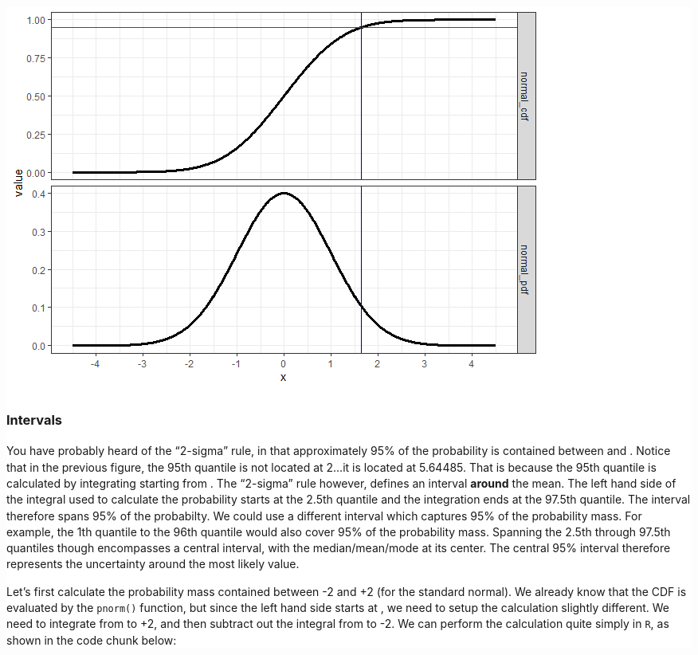 ![](L04_pdf_cdf_review_files/figure-gfm/ex_qnorm_03-1.png)

### Intervals

You have probably heard of the “2-sigma” rule, in that approximately 95%
of the probability is contained between
![-2\\sigma](https://latex.codecogs.com/png.latex?-2%5Csigma
"-2\\sigma") and
![+2\\sigma](https://latex.codecogs.com/png.latex?%2B2%5Csigma
"+2\\sigma"). Notice that in the previous figure, the 95th quantile is
not located at 2…it is located at 5.64485. That is because the 95th
quantile is calculated by integrating starting from
![-\\infty](https://latex.codecogs.com/png.latex?-%5Cinfty "-\\infty").
The “2-sigma” rule however, defines an interval **around** the mean. The
left hand side of the integral used to calculate the probability starts
at the 2.5th quantile and the integration ends at the 97.5th quantile.
The interval therefore spans 95% of the probabilty. We could use a
different interval which captures 95% of the probability mass. For
example, the 1th quantile to the 96th quantile would also cover 95% of
the probability mass. Spanning the 2.5th through 97.5th quantiles though
encompasses a central interval, with the median/mean/mode at its center.
The central 95% interval therefore represents the uncertainty around the
most likely value.

Let’s first calculate the probability mass contained between -2 and +2
(for the standard normal). We already know that the CDF is evaluated by
the `pnorm()` function, but since the left hand side starts at
![\`-\\infty](https://latex.codecogs.com/png.latex?%60-%5Cinfty
"\`-\\infty"), we need to setup the calculation slightly different. We
need to integrate from
![-\\infty](https://latex.codecogs.com/png.latex?-%5Cinfty "-\\infty")
to +2, and then subtract out the integral from
![-\\infty](https://latex.codecogs.com/png.latex?-%5Cinfty "-\\infty")
to -2. We can perform the calculation quite simply in `R`, as shown in
the code chunk below:
